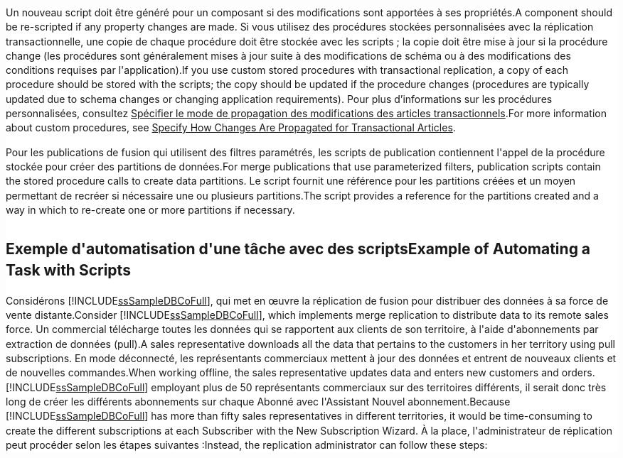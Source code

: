  <span data-ttu-id="b2a2f-108">Un nouveau script doit être généré pour un composant si des modifications sont apportées à ses propriétés.</span><span class="sxs-lookup"><span data-stu-id="b2a2f-108">A component should be re-scripted if any property changes are made.</span></span> <span data-ttu-id="b2a2f-109">Si vous utilisez des procédures stockées personnalisées avec la réplication transactionnelle, une copie de chaque procédure doit être stockée avec les scripts ; la copie doit être mise à jour si la procédure change (les procédures sont généralement mises à jour suite à des modifications de schéma ou à des modifications des conditions requises par l'application).</span><span class="sxs-lookup"><span data-stu-id="b2a2f-109">If you use custom stored procedures with transactional replication, a copy of each procedure should be stored with the scripts; the copy should be updated if the procedure changes (procedures are typically updated due to schema changes or changing application requirements).</span></span> <span data-ttu-id="b2a2f-110">Pour plus d’informations sur les procédures personnalisées, consultez [Spécifier le mode de propagation des modifications des articles transactionnels](transactional/transactional-articles-specify-how-changes-are-propagated.md).</span><span class="sxs-lookup"><span data-stu-id="b2a2f-110">For more information about custom procedures, see [Specify How Changes Are Propagated for Transactional Articles](transactional/transactional-articles-specify-how-changes-are-propagated.md).</span></span>  
  
 <span data-ttu-id="b2a2f-111">Pour les publications de fusion qui utilisent des filtres paramétrés, les scripts de publication contiennent l'appel de la procédure stockée pour créer des partitions de données.</span><span class="sxs-lookup"><span data-stu-id="b2a2f-111">For merge publications that use parameterized filters, publication scripts contain the stored procedure calls to create data partitions.</span></span> <span data-ttu-id="b2a2f-112">Le script fournit une référence pour les partitions créées et un moyen permettant de recréer si nécessaire une ou plusieurs partitions.</span><span class="sxs-lookup"><span data-stu-id="b2a2f-112">The script provides a reference for the partitions created and a way in which to re-create one or more partitions if necessary.</span></span>  
  
## <a name="example-of-automating-a-task-with-scripts"></a><span data-ttu-id="b2a2f-113">Exemple d'automatisation d'une tâche avec des scripts</span><span class="sxs-lookup"><span data-stu-id="b2a2f-113">Example of Automating a Task with Scripts</span></span>  
 <span data-ttu-id="b2a2f-114">Considérons [!INCLUDE[ssSampleDBCoFull](../../includes/sssampledbcofull-md.md)], qui met en œuvre la réplication de fusion pour distribuer des données à sa force de vente distante.</span><span class="sxs-lookup"><span data-stu-id="b2a2f-114">Consider [!INCLUDE[ssSampleDBCoFull](../../includes/sssampledbcofull-md.md)], which implements merge replication to distribute data to its remote sales force.</span></span> <span data-ttu-id="b2a2f-115">Un commercial télécharge toutes les données qui se rapportent aux clients de son territoire, à l'aide d'abonnements par extraction de données (pull).</span><span class="sxs-lookup"><span data-stu-id="b2a2f-115">A sales representative downloads all the data that pertains to the customers in her territory using pull subscriptions.</span></span> <span data-ttu-id="b2a2f-116">En mode déconnecté, les représentants commerciaux mettent à jour des données et entrent de nouveaux clients et de nouvelles commandes.</span><span class="sxs-lookup"><span data-stu-id="b2a2f-116">When working offline, the sales representative updates data and enters new customers and orders.</span></span> <span data-ttu-id="b2a2f-117">[!INCLUDE[ssSampleDBCoFull](../../includes/sssampledbcofull-md.md)] employant plus de 50 représentants commerciaux sur des territoires différents, il serait donc très long de créer les différents abonnements sur chaque Abonné avec l'Assistant Nouvel abonnement.</span><span class="sxs-lookup"><span data-stu-id="b2a2f-117">Because [!INCLUDE[ssSampleDBCoFull](../../includes/sssampledbcofull-md.md)] has more than fifty sales representatives in different territories, it would be time-consuming to create the different subscriptions at each Subscriber with the New Subscription Wizard.</span></span> <span data-ttu-id="b2a2f-118">À la place, l'administrateur de réplication peut procéder selon les étapes suivantes :</span><span class="sxs-lookup"><span data-stu-id="b2a2f-118">Instead, the replication administrator can follow these steps:</span></span>  
  